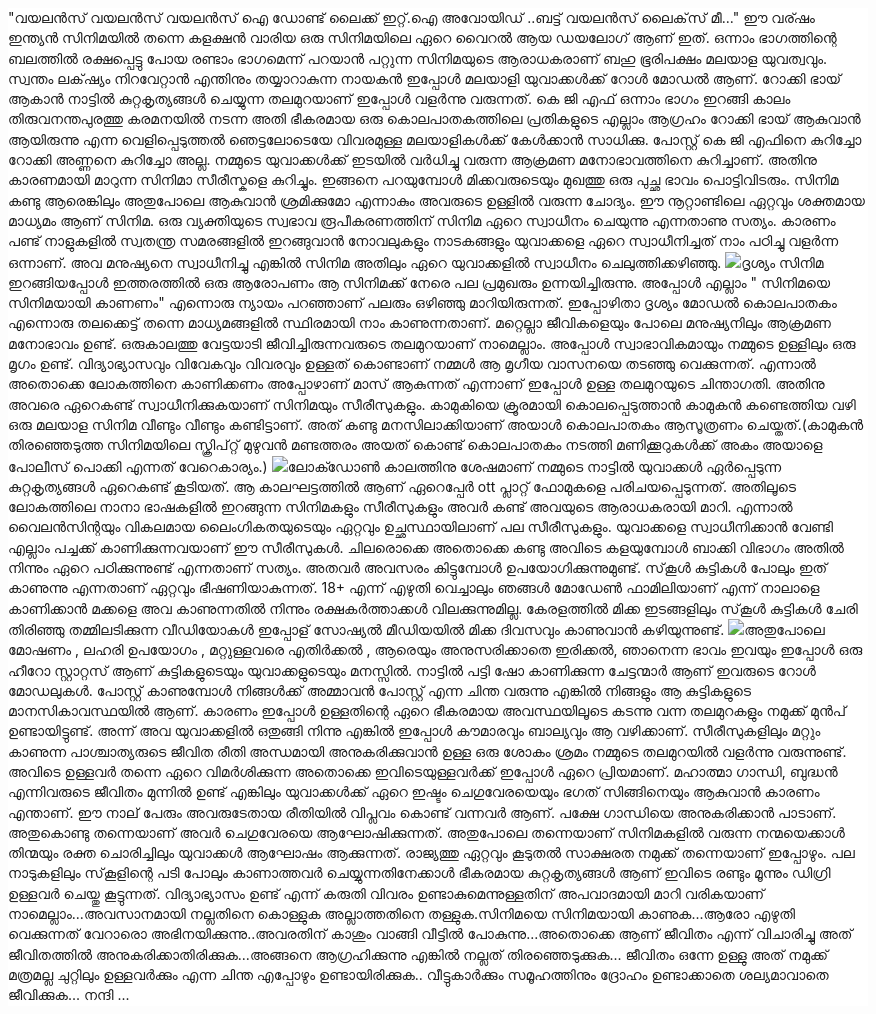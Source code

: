 "വയലൻസ് വയലൻസ് വയലൻസ് ഐ ഡോണ്ട് ലൈക്ക് ഇറ്റ്.ഐ അവോയിഡ് ..ബട്ട് വയലൻസ് ലൈക്‌സ് മീ..." ഈ വര്ഷം ഇന്ത്യൻ സിനിമയിൽ തന്നെ കളക്ഷൻ വാരിയ ഒരു സിനിമയിലെ ഏറെ വൈറൽ ആയ ഡയലോഗ് ആണ് ഇത്. ഒന്നാം ഭാഗത്തിന്റെ ബലത്തിൽ രക്ഷപ്പെട്ടു പോയ രണ്ടാം ഭാഗമെന്ന് പറയാൻ പറ്റുന്ന സിനിമയുടെ ആരാധകരാണ് ബഹു ഭൂരിപക്ഷം മലയാള യുവത്വവും. സ്വന്തം ലക്‌ഷ്യം നിറവേറ്റാൻ എന്തിനും തയ്യാറാകുന്ന നായകൻ ഇപ്പോൾ മലയാളി യുവാക്കൾക്ക് റോൾ മോഡൽ ആണ്. റോക്കി ഭായ് ആകാൻ നാട്ടിൽ കുറ്റകൃത്യങ്ങൾ ചെയ്യുന്ന തലമുറയാണ് ഇപ്പോൾ വളർന്നു വരുന്നത്. കെ ജി എഫ് ഒന്നാം ഭാഗം ഇറങ്ങി കാലം തിരുവനന്തപുരത്തു കരമനയിൽ നടന്ന അതി ഭീകരമായ ഒരു കൊലപാതകത്തിലെ പ്രതികളുടെ എല്ലാം ആഗ്രഹം റോക്കി ഭായ് ആകുവാൻ ആയിരുന്നു എന്ന വെളിപ്പെടുത്തൽ ഞെട്ടലോടെയേ വിവരമുള്ള മലയാളികൾക്ക് കേൾക്കാൻ സാധിക്കു. പോസ്റ്റ് കെ ജി എഫിനെ കുറിച്ചോ റോക്കി അണ്ണനെ കുറിച്ചോ അല്ല. നമ്മുടെ യുവാക്കൾക്ക് ഇടയിൽ വർധിച്ചു വരുന്ന ആക്രമണ മനോഭാവത്തിനെ കുറിച്ചാണ്. അതിനു കാരണമായി മാറുന്ന സിനിമാ സീരീസ്കളെ കുറിച്ചും. ഇങ്ങനെ പറയുമ്പോൾ മിക്കവരുടെയും മുഖത്തു ഒരു പുച്ഛ ഭാവം പൊട്ടിവിടരും. സിനിമ കണ്ടു ആരെങ്കിലും അതുപോലെ ആകുവാൻ ശ്രമിക്കുമോ എന്നാകും അവരുടെ ഉള്ളിൽ വരുന്ന ചോദ്യം. ഈ നൂറ്റാണ്ടിലെ ഏറ്റവും ശക്തമായ മാധ്യമം ആണ് സിനിമ. ഒരു വ്യക്തിയുടെ സ്വഭാവ രൂപീകരണത്തിന് സിനിമ ഏറെ സ്വാധീനം ചെയുന്നു എന്നതാണു സത്യം. കാരണം പണ്ട് നാളുകളിൽ സ്വതന്ത്ര സമരങ്ങളിൽ ഇറങ്ങുവാൻ നോവലുകളും നാടകങ്ങളും യുവാക്കളെ ഏറെ സ്വാധീനിച്ചത് നാം പഠിച്ചു വളർന്ന ഒന്നാണ്. അവ മനുഷ്യനെ സ്വാധീനിച്ചു എങ്കിൽ സിനിമ അതിലും ഏറെ യുവാക്കളിൽ സ്വാധീനം ചെലുത്തിക്കഴിഞ്ഞു. ![](https://cdn.boolokam.com/articles/2022/11/1_tt3t3ttttt.jpg)ദൃശ്യം സിനിമ ഇറങ്ങിയപ്പോൾ ഇത്തരത്തിൽ ഒരു ആരോപണം ആ സിനിമക്ക് നേരെ പല പ്രമുഖരും ഉന്നയിച്ചിരുന്നു. അപ്പോൾ എല്ലാം " സിനിമയെ സിനിമയായി കാണണം" എന്നൊരു ന്യായം പറഞ്ഞാണ് പലരും ഒഴിഞ്ഞു മാറിയിരുന്നത്. ഇപ്പോഴിതാ ദൃശ്യം മോഡൽ കൊലപാതകം എന്നൊരു തലക്കെട്ട് തന്നെ മാധ്യമങ്ങളിൽ സ്ഥിരമായി നാം കാണുന്നതാണ്. മറ്റെല്ലാ ജീവികളെയും പോലെ മനുഷ്യനിലും ആക്രമണ മനോഭാവം ഉണ്ട്. ഒരുകാലത്തു വേട്ടയാടി ജീവിച്ചിരുന്നവരുടെ തലമുറയാണ് നാമെല്ലാം. അപ്പോൾ സ്വാഭാവികമായും നമ്മുടെ ഉള്ളിലും ഒരു മൃഗം ഉണ്ട്. വിദ്യാഭ്യാസവും വിവേകവും വിവരവും ഉള്ളത് കൊണ്ടാണ് നമ്മൾ ആ മൃഗീയ വാസനയെ തടഞ്ഞു വെക്കുന്നത്. എന്നാൽ അതൊക്കെ ലോകത്തിനെ കാണിക്കണം അപ്പോഴാണ് മാസ് ആകുന്നത് എന്നാണ് ഇപ്പോൾ ഉള്ള തലമുറയുടെ ചിന്താഗതി. അതിനു അവരെ ഏറെകണ്ട്‌ സ്വാധീനിക്കുകയാണ് സിനിമയും സീരീസുകളും. കാമുകിയെ ക്രൂരമായി കൊലപ്പെടുത്താൻ കാമുകൻ കണ്ടെത്തിയ വഴി ഒരു മലയാള സിനിമ വീണ്ടും വീണ്ടും കണ്ടിട്ടാണ്. അത് കണ്ടു മനസിലാക്കിയാണ് അയാൾ കൊലപാതകം ആസൂത്രണം ചെയ്തത്.(കാമുകൻ തിരഞ്ഞെടുത്ത സിനിമയിലെ സ്ക്രിപ്റ്റ് മുഴുവൻ മണ്ടത്തരം അയത് കൊണ്ട് കൊലപാതകം നടത്തി മണിക്കൂറുകൾക്ക് അകം അയാളെ പോലീസ് പൊക്കി എന്നത് വേറെകാര്യം.) ![](https://cdn.boolokam.com/articles/2022/11/1_dfs.jpg)ലോക്ഡോൺ കാലത്തിനു ശേഷമാണ് നമ്മുടെ നാട്ടിൽ യുവാക്കൾ ഏർപ്പെടുന്ന കുറ്റകൃത്യങ്ങൾ ഏറെകണ്ട്‌ കൂടിയത്. ആ കാലഘട്ടത്തിൽ ആണ് ഏറെപ്പേർ ott പ്ലാറ്റ് ഫോമുകളെ പരിചയപ്പെടുന്നത്. അതിലൂടെ ലോകത്തിലെ നാനാ ഭാഷകളിൽ ഇറങ്ങുന്ന സിനിമകളും സീരീസുകളും അവർ കണ്ട് അവയുടെ ആരാധകരായി മാറി. എന്നാൽ വൈലൻസിന്റയും വികലമായ ലൈംഗികതയുടെയും ഏറ്റവും ഉച്ഛസ്ഥായിലാണ് പല സീരീസുകളും. യുവാക്കളെ സ്വാധീനിക്കാൻ വേണ്ടി എല്ലാം പച്ചക്ക് കാണിക്കുന്നവയാണ് ഈ സീരീസുകൾ. ചിലരൊക്കെ അതൊക്കെ കണ്ടു അവിടെ കളയുമ്പോൾ ബാക്കി വിഭാഗം അതിൽ നിന്നും ഏറെ പഠിക്കുന്നുണ്ട് എന്നതാണ് സത്യം. അതവർ അവസരം കിട്ടുമ്പോൾ ഉപയോഗിക്കുന്നുമുണ്ട്. സ്‌കൂൾ കുട്ടികൾ പോലും ഇത് കാണുന്നു എന്നതാണ് ഏറ്റവും ഭീഷണിയാകുന്നത്. 18+ എന്ന് എഴുതി വെച്ചാലും ഞങ്ങൾ മോഡേൺ ഫാമിലിയാണ് എന്ന് നാലാളെ കാണിക്കാൻ മക്കളെ അവ കാണുന്നതിൽ നിന്നും രക്ഷകർത്താക്കൾ വിലക്കുന്നുമില്ല. കേരളത്തിൽ മിക്ക ഇടങ്ങളിലും സ്‌കൂൾ കുട്ടികൾ ചേരി തിരിഞ്ഞു തമ്മിലടിക്കുന്ന വീഡിയോകൾ ഇപ്പോള് സോഷ്യൽ മീഡിയയിൽ മിക്ക ദിവസവും കാണുവാൻ കഴിയുന്നുണ്ട്. ![](https://cdn.boolokam.com/articles/2022/11/ggeggg.jpg)അതുപോലെ മോഷണം , ലഹരി ഉപയോഗം , മറ്റുള്ളവരെ എതിർക്കൽ , ആരെയും അനുസരിക്കാതെ ഇരിക്കൽ, ഞാനെന്ന ഭാവം ഇവയും ഇപ്പോൾ ഒരു ഹീറോ സ്റ്റാറ്റസ് ആണ് കുട്ടികളുടെയും യുവാക്കളുടെയും മനസ്സിൽ. നാട്ടിൽ പട്ടി ഷോ കാണിക്കുന്ന ചേട്ടന്മാർ ആണ് ഇവരുടെ റോൾ മോഡലുകൾ. പോസ്റ്റ് കാണുമ്പോൾ നിങ്ങൾക്ക് അമ്മാവൻ പോസ്റ്റ് എന്ന ചിന്ത വരുന്നു എങ്കിൽ നിങ്ങളും ആ കുട്ടികളുടെ മാനസികാവസ്ഥയിൽ ആണ്. കാരണം ഇപ്പോൾ ഉള്ളതിന്റെ ഏറെ ഭീകരമായ അവസ്ഥയിലൂടെ കടന്നു വന്ന തലമുറകളും നമുക്ക് മുൻപ് ഉണ്ടായിട്ടുണ്ട്. അന്ന് അവ യുവാക്കളിൽ ഒതുങ്ങി നിന്നു എങ്കിൽ ഇപ്പോൾ കൗമാരവും ബാല്യവും ആ വഴിക്കാണ്. സീരീസുകളിലും മറ്റും കാണുന്ന പാശ്ചാത്യരുടെ ജീവിത രീതി അന്ധമായി അനുകരിക്കുവാൻ ഉള്ള ഒരു ശോകം ശ്രമം നമ്മുടെ തലമുറയിൽ വളർന്നു വരുന്നുണ്ട്. അവിടെ ഉള്ളവർ തന്നെ ഏറെ വിമർശിക്കുന്ന അതൊക്കെ ഇവിടെയുള്ളവർക്ക് ഇപ്പോൾ ഏറെ പ്രിയമാണ്. മഹാത്മാ ഗാന്ധി, ബുദ്ധൻ എന്നിവരുടെ ജീവിതം മുന്നിൽ ഉണ്ട് എങ്കിലും യുവാക്കൾക്ക് ഏറെ ഇഷ്ടം ചെഗുവേരയെയും ഭഗത് സിങ്ങിനെയും ആകുവാൻ കാരണം എന്താണ്. ഈ നാല് പേരും അവരുടേതായ രീതിയിൽ വിപ്ലവം കൊണ്ട് വന്നവർ ആണ്. പക്ഷേ ഗാന്ധിയെ അനുകരിക്കാൻ പാടാണ്. അതുകൊണ്ടു തന്നെയാണ് അവർ ചെഗുവേരയെ ആഘോഷിക്കുന്നത്. അതുപോലെ തന്നെയാണ് സിനിമകളിൽ വരുന്ന നന്മയെക്കാൾ തിന്മയും രക്ത ചൊരിച്ചിലും യുവാക്കൾ ആഘോഷം ആക്കുന്നത്. രാജ്യത്തു ഏറ്റവും കൂടുതൽ സാക്ഷരത നമുക്ക് തന്നെയാണ് ഇപ്പോഴും. പല നാടുകളിലും സ്‌കൂളിന്റെ പടി പോലും കാണാത്തവർ ചെയ്യുന്നതിനേക്കാൾ ഭീകരമായ കുറ്റകൃത്യങ്ങൾ ആണ് ഇവിടെ രണ്ടും മൂന്നും ഡിഗ്രി ഉള്ളവർ ചെയ്തു കൂട്ടുന്നത്. വിദ്യാഭ്യാസം ഉണ്ട് എന്ന് കരുതി വിവരം ഉണ്ടാകുമെന്നുള്ളതിന് അപവാദമായി മാറി വരികയാണ് നാമെല്ലാം...അവസാനമായി നല്ലതിനെ കൊള്ളുക അല്ലാത്തതിനെ തള്ളുക.സിനിമയെ സിനിമയായി കാണുക...ആരോ എഴുതി വെക്കുന്നത് വേറാരൊ അഭിനയിക്കുന്നു..അവരതിന് കാശും വാങ്ങി വീട്ടിൽ പോകുന്നു...അതൊക്കെ ആണ് ജീവിതം എന്ന് വിചാരിച്ചു അത് ജീവിതത്തിൽ അനുകരിക്കാതിരിക്കുക...അങ്ങനെ ആഗ്രഹിക്കുന്നു എങ്കിൽ നല്ലത് തിരഞ്ഞെടുക്കുക... ജീവിതം ഒന്നേ ഉള്ളു അത് നമുക്ക് മത്രമല്ല ചുറ്റിലും ഉള്ളവർക്കും എന്ന ചിന്ത എപ്പോഴും ഉണ്ടായിരിക്കുക.. വീട്ടുകാർക്കും സമൂഹത്തിനും ദ്രോഹം ഉണ്ടാക്കാതെ ശല്യമാവാതെ ജീവിക്കുക... നന്ദി ...
